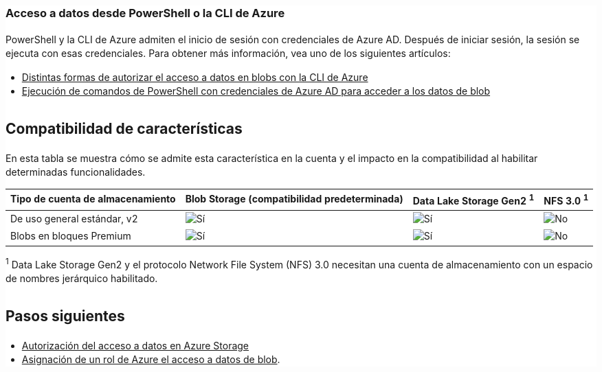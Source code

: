 ### <a name="data-access-from-powershell-or-azure-cli"></a>Acceso a datos desde PowerShell o la CLI de Azure

PowerShell y la CLI de Azure admiten el inicio de sesión con credenciales de Azure AD. Después de iniciar sesión, la sesión se ejecuta con esas credenciales. Para obtener más información, vea uno de los siguientes artículos:

- [Distintas formas de autorizar el acceso a datos en blobs con la CLI de Azure](authorize-data-operations-cli.md)
- [Ejecución de comandos de PowerShell con credenciales de Azure AD para acceder a los datos de blob](authorize-data-operations-powershell.md)

## <a name="feature-support"></a>Compatibilidad de características

En esta tabla se muestra cómo se admite esta característica en la cuenta y el impacto en la compatibilidad al habilitar determinadas funcionalidades.

| Tipo de cuenta de almacenamiento                | Blob Storage (compatibilidad predeterminada)   | Data Lake Storage Gen2 <sup>1</sup>                        | NFS 3.0 <sup>1</sup>
|-----------------------------|---------------------------------|------------------------------------|--------------------------------------------------|
| De uso general estándar, v2 | ![Sí](../media/icons/yes-icon.png) |![Sí](../media/icons/yes-icon.png)              | ![No](../media/icons/no-icon.png) |
| Blobs en bloques Premium          | ![Sí](../media/icons/yes-icon.png) | ![Sí](../media/icons/yes-icon.png)| ![No](../media/icons/no-icon.png) |

<sup>1</sup> Data Lake Storage Gen2 y el protocolo Network File System (NFS) 3.0 necesitan una cuenta de almacenamiento con un espacio de nombres jerárquico habilitado.

## <a name="next-steps"></a>Pasos siguientes

- [Autorización del acceso a datos en Azure Storage](../common/authorize-data-access.md)
- [Asignación de un rol de Azure el acceso a datos de blob](assign-azure-role-data-access.md).
